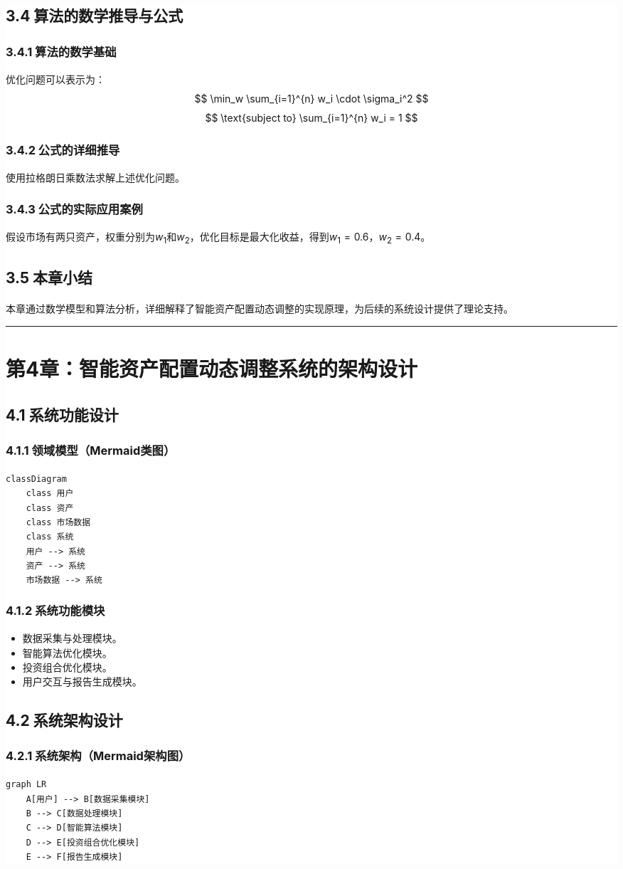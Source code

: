 ## 3.4 算法的数学推导与公式

### 3.4.1 算法的数学基础
优化问题可以表示为：
$$ \min_w \sum_{i=1}^{n} w_i \cdot \sigma_i^2 $$
$$ \text{subject to} \sum_{i=1}^{n} w_i = 1 $$

### 3.4.2 公式的详细推导
使用拉格朗日乘数法求解上述优化问题。

### 3.4.3 公式的实际应用案例
假设市场有两只资产，权重分别为$w_1$和$w_2$，优化目标是最大化收益，得到$w_1 = 0.6$，$w_2 = 0.4$。

## 3.5 本章小结
本章通过数学模型和算法分析，详细解释了智能资产配置动态调整的实现原理，为后续的系统设计提供了理论支持。

---

# 第4章：智能资产配置动态调整系统的架构设计

## 4.1 系统功能设计

### 4.1.1 领域模型（Mermaid类图）
```mermaid
classDiagram
    class 用户
    class 资产
    class 市场数据
    class 系统
    用户 --> 系统
    资产 --> 系统
    市场数据 --> 系统
```

### 4.1.2 系统功能模块
- 数据采集与处理模块。
- 智能算法优化模块。
- 投资组合优化模块。
- 用户交互与报告生成模块。

## 4.2 系统架构设计

### 4.2.1 系统架构（Mermaid架构图）
```mermaid
graph LR
    A[用户] --> B[数据采集模块]
    B --> C[数据处理模块]
    C --> D[智能算法模块]
    D --> E[投资组合优化模块]
    E --> F[报告生成模块]
```
